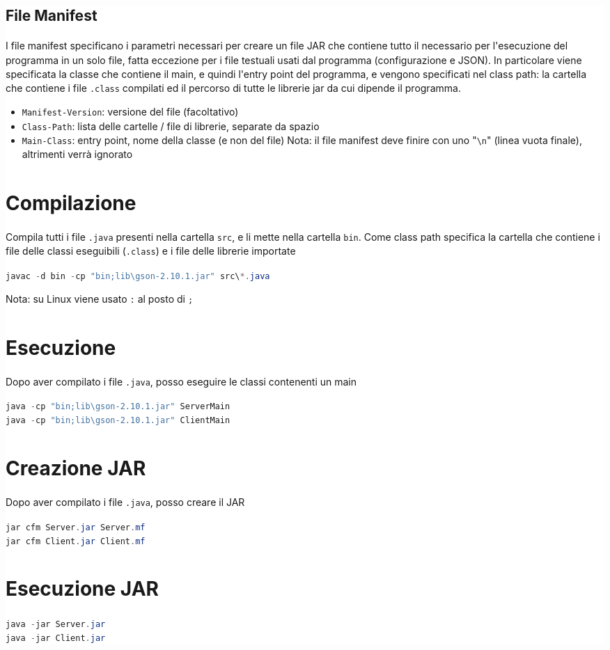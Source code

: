 ## File Manifest
I file manifest specificano i parametri necessari per creare un file JAR che contiene tutto il necessario per l'esecuzione del programma in un solo file, fatta eccezione per i file testuali usati dal programma (configurazione e JSON). In particolare viene specificata la classe che contiene il main, e quindi l'entry point del programma, e vengono specificati nel class path: la cartella che contiene i file `.class` compilati ed il percorso di tutte le librerie jar da cui dipende il programma.
- `Manifest-Version`: versione del file (facoltativo)
- `Class-Path`: lista delle cartelle / file di librerie, separate da spazio
- `Main-Class`: entry point, nome della classe (e non del file)
Nota: il file manifest deve finire con uno "`\n`" (linea vuota finale), altrimenti verrà ignorato

<div style="page-break-after: always;"></div>

# Compilazione
Compila tutti i file `.java` presenti nella cartella `src`, e li mette nella cartella `bin`. Come class path specifica la cartella che contiene i file delle classi eseguibili (`.class`) e i file delle librerie importate
```powershell
javac -d bin -cp "bin;lib\gson-2.10.1.jar" src\*.java
```
Nota: su Linux viene usato `:` al posto di `;`

# Esecuzione
Dopo aver compilato i file `.java`, posso eseguire le classi contenenti un main
```powershell
java -cp "bin;lib\gson-2.10.1.jar" ServerMain
java -cp "bin;lib\gson-2.10.1.jar" ClientMain
```

# Creazione JAR
Dopo aver compilato i file `.java`, posso creare il JAR
```powershell
jar cfm Server.jar Server.mf
jar cfm Client.jar Client.mf
```

# Esecuzione JAR
```powershell
java -jar Server.jar
java -jar Client.jar
```
